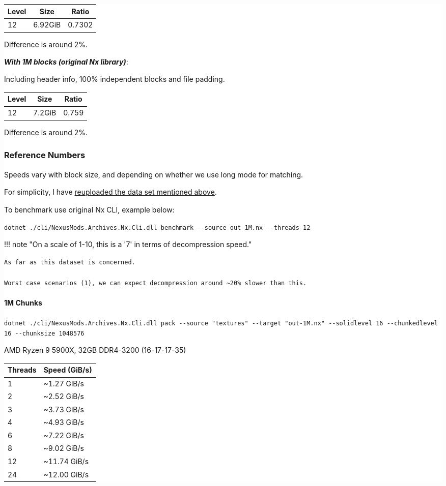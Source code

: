 | Level | Size    | Ratio  |
| ----- | ------- | ------ |
| 12    | 6.92GiB | 0.7302 |

Difference is around 2%.

***With 1M blocks (original Nx library)***:

Including header info, 100% independent blocks and file padding.

| Level | Size   | Ratio |
| ----- | ------ | ----- |
| 12    | 7.2GiB | 0.759 |

Difference is around 2%.

### Reference Numbers

Speeds vary with block size, and depending on whether we use long mode for matching.

For simplicity, I have [reuploaded the data set mentioned above][bench-dataset].

To benchmark use original Nx CLI, example below:

```
dotnet ./cli/NexusMods.Archives.Nx.Cli.dll benchmark --source out-1M.nx --threads 12
```

!!! note "On a scale of 1-10, this is a '7' in terms of decompression speed."

    As far as this dataset is concerned.

    Worst case scenarios (1), we can expect decompression around ~20% slower than this.

#### 1M Chunks

```
dotnet ./cli/NexusMods.Archives.Nx.Cli.dll pack --source "textures" --target "out-1M.nx" --solidlevel 16 --chunkedlevel 16 --chunksize 1048576
```

AMD Ryzen 9 5900X, 32GB DDR4-3200 (16-17-17-35)

| Threads | Speed (GiB/s) |
| ------- | ------------- |
| 1       | ~1.27 GiB/s   |
| 2       | ~2.52 GiB/s   |
| 3       | ~3.73 GiB/s   |
| 4       | ~4.93 GiB/s   |
| 6       | ~7.22 GiB/s   |
| 8       | ~9.02 GiB/s   |
| 12      | ~11.74 GiB/s  |
| 24      | ~12.00 GiB/s  |


[bench-dataset]: https://u.pcloud.link/publink/show?code=XZf6Tp5Z9CM99OirKGVSSTSQh13MLRBvhiMV